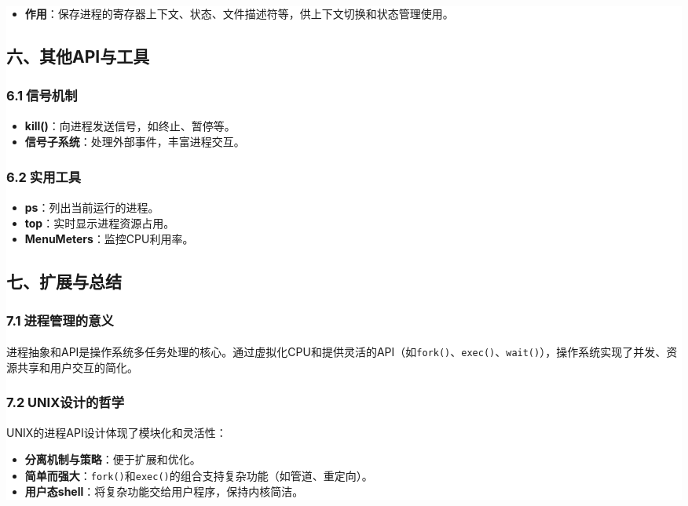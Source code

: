 - **作用**：保存进程的寄存器上下文、状态、文件描述符等，供上下文切换和状态管理使用。

## 六、其他API与工具

### 6.1 信号机制

- **kill()**：向进程发送信号，如终止、暂停等。
- **信号子系统**：处理外部事件，丰富进程交互。

### 6.2 实用工具

- **ps**：列出当前运行的进程。
- **top**：实时显示进程资源占用。
- **MenuMeters**：监控CPU利用率。

## 七、扩展与总结

### 7.1 进程管理的意义

进程抽象和API是操作系统多任务处理的核心。通过虚拟化CPU和提供灵活的API（如`fork()`、`exec()`、`wait()`），操作系统实现了并发、资源共享和用户交互的简化。

### 7.2 UNIX设计的哲学

UNIX的进程API设计体现了模块化和灵活性：

- **分离机制与策略**：便于扩展和优化。
- **简单而强大**：`fork()`和`exec()`的组合支持复杂功能（如管道、重定向）。
- **用户态shell**：将复杂功能交给用户程序，保持内核简洁。
